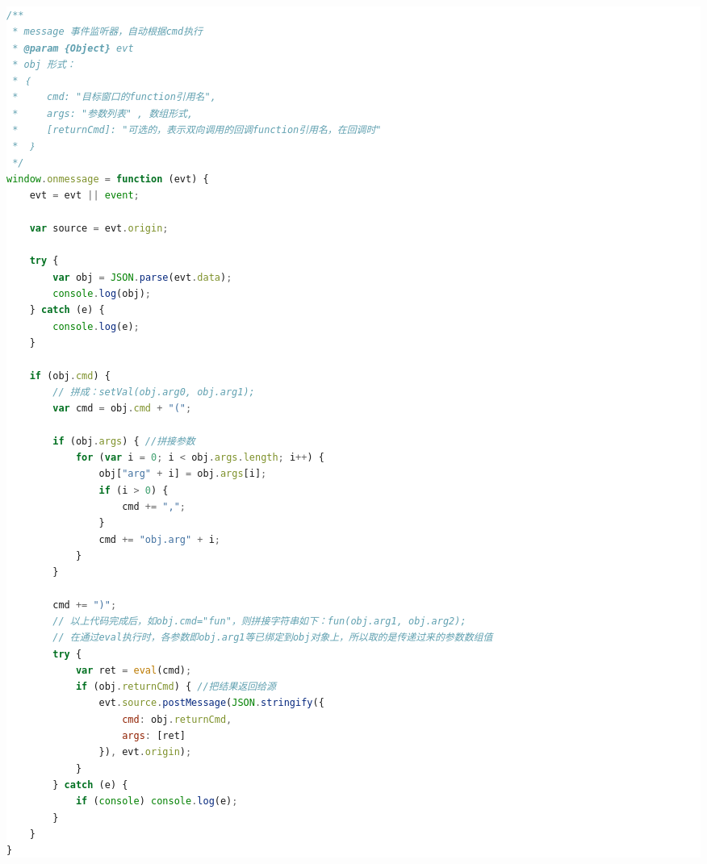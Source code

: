 ```javascript
/**
 * message 事件监听器，自动根据cmd执行
 * @param {Object} evt
 * obj 形式：
 * ｛
 *     cmd: "目标窗口的function引用名",
 *     args: "参数列表" , 数组形式,
 *     [returnCmd]: "可选的，表示双向调用的回调function引用名，在回调时"
 *  ｝
 */
window.onmessage = function (evt) {
    evt = evt || event;

    var source = evt.origin;

    try {
        var obj = JSON.parse(evt.data);
        console.log(obj);
    } catch (e) {
        console.log(e);
    }

    if (obj.cmd) {
        // 拼成：setVal(obj.arg0, obj.arg1);
        var cmd = obj.cmd + "(";

        if (obj.args) { //拼接参数
            for (var i = 0; i < obj.args.length; i++) {
                obj["arg" + i] = obj.args[i];
                if (i > 0) {
                    cmd += ",";
                }
                cmd += "obj.arg" + i;
            }
        }

        cmd += ")";
        // 以上代码完成后，如obj.cmd="fun"，则拼接字符串如下：fun(obj.arg1, obj.arg2);
        // 在通过eval执行时，各参数即obj.arg1等已绑定到obj对象上，所以取的是传递过来的参数数组值
        try {
            var ret = eval(cmd);
            if (obj.returnCmd) { //把结果返回给源
                evt.source.postMessage(JSON.stringify({
                    cmd: obj.returnCmd,
                    args: [ret]
                }), evt.origin);
            }
        } catch (e) {
            if (console) console.log(e);
        }
    }
}

```
